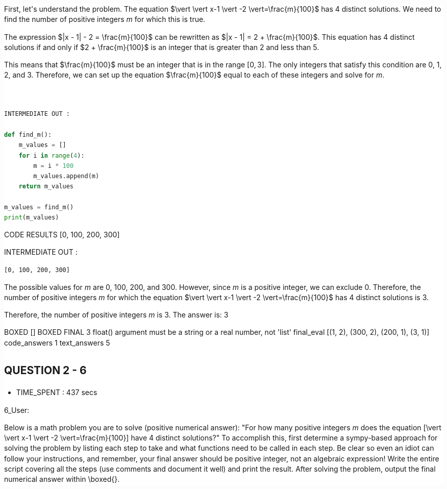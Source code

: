 

First, let's understand the problem. The equation $\vert \vert x-1 \vert -2 \vert=\frac{m}{100}$ has 4 distinct solutions. We need to find the number of positive integers $m$ for which this is true.

The expression $|x - 1| - 2 = \frac{m}{100}$ can be rewritten as $|x - 1| = 2 + \frac{m}{100}$. This equation has 4 distinct solutions if and only if $2 + \frac{m}{100}$ is an integer that is greater than 2 and less than 5.

This means that $\frac{m}{100}$ must be an integer that is in the range $[0, 3]$. The only integers that satisfy this condition are 0, 1, 2, and 3. Therefore, we can set up the equation $\frac{m}{100}$ equal to each of these integers and solve for $m$.

```python


INTERMEDIATE OUT :

def find_m():
    m_values = []
    for i in range(4):
        m = i * 100
        m_values.append(m)
    return m_values

m_values = find_m()
print(m_values)
```

CODE RESULTS [0, 100, 200, 300]

INTERMEDIATE OUT :
```output
[0, 100, 200, 300]
```

The possible values for $m$ are $0$, $100$, $200$, and $300$. However, since $m$ is a positive integer, we can exclude $0$. Therefore, the number of positive integers $m$ for which the equation $\vert \vert x-1 \vert -2 \vert=\frac{m}{100}$ has 4 distinct solutions is 3.

Therefore, the number of positive integers $m$ is 3. The answer is: $3$

BOXED []
BOXED FINAL 3
float() argument must be a string or a real number, not 'list' final_eval
[(1, 2), (300, 2), (200, 1), (3, 1)]
code_answers 1 text_answers 5



## QUESTION 2 - 6 
- TIME_SPENT : 437 secs

6_User:

Below is a math problem you are to solve (positive numerical answer):
"For how many positive integers $m$ does the equation \[\vert \vert x-1 \vert -2 \vert=\frac{m}{100}\] have $4$ distinct solutions?"
To accomplish this, first determine a sympy-based approach for solving the problem by listing each step to take and what functions need to be called in each step. Be clear so even an idiot can follow your instructions, and remember, your final answer should be positive integer, not an algebraic expression!
Write the entire script covering all the steps (use comments and document it well) and print the result. After solving the problem, output the final numerical answer within \boxed{}.
